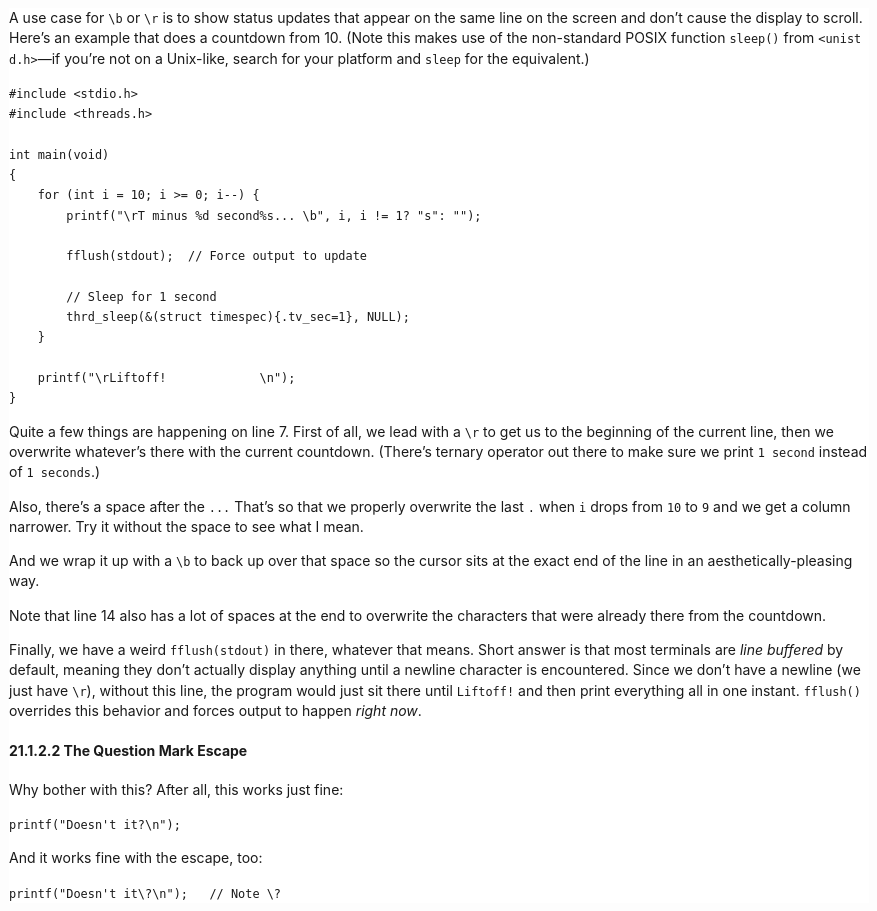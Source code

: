 A use case for `\b` or `\r` is to show status updates that appear on the same line on the screen and don’t cause the display to scroll. Here’s an example that does a countdown from 10. (Note this makes use of the non-standard POSIX function `sleep()` from `<unistd.h>`—if you’re not on a Unix-like, search for your platform and `sleep` for the equivalent.)

```
#include <stdio.h>
#include <threads.h>

int main(void)
{
    for (int i = 10; i >= 0; i--) {
        printf("\rT minus %d second%s... \b", i, i != 1? "s": "");

        fflush(stdout);  // Force output to update

        // Sleep for 1 second
        thrd_sleep(&(struct timespec){.tv_sec=1}, NULL);
    }

    printf("\rLiftoff!             \n");
}
```

Quite a few things are happening on line 7. First of all, we lead with a `\r` to get us to the beginning of the current line, then we overwrite whatever’s there with the current countdown. (There’s ternary operator out there to make sure we print `1 second` instead of `1 seconds`.)

Also, there’s a space after the `...` That’s so that we properly overwrite the last `.` when `i` drops from `10` to `9` and we get a column narrower. Try it without the space to see what I mean.

And we wrap it up with a `\b` to back up over that space so the cursor sits at the exact end of the line in an aesthetically-pleasing way.

Note that line 14 also has a lot of spaces at the end to overwrite the characters that were already there from the countdown.

Finally, we have a weird `fflush(stdout)` in there, whatever that means. Short answer is that most terminals are _line buffered_ by default, meaning they don’t actually display anything until a newline character is encountered. Since we don’t have a newline (we just have `\r`), without this line, the program would just sit there until `Liftoff!` and then print everything all in one instant. `fflush()` overrides this behavior and forces output to happen _right now_.

#### 21.1.2.2 The Question Mark Escape

Why bother with this? After all, this works just fine:

```
printf("Doesn't it?\n");
```

And it works fine with the escape, too:

```
printf("Doesn't it\?\n");   // Note \?
```
